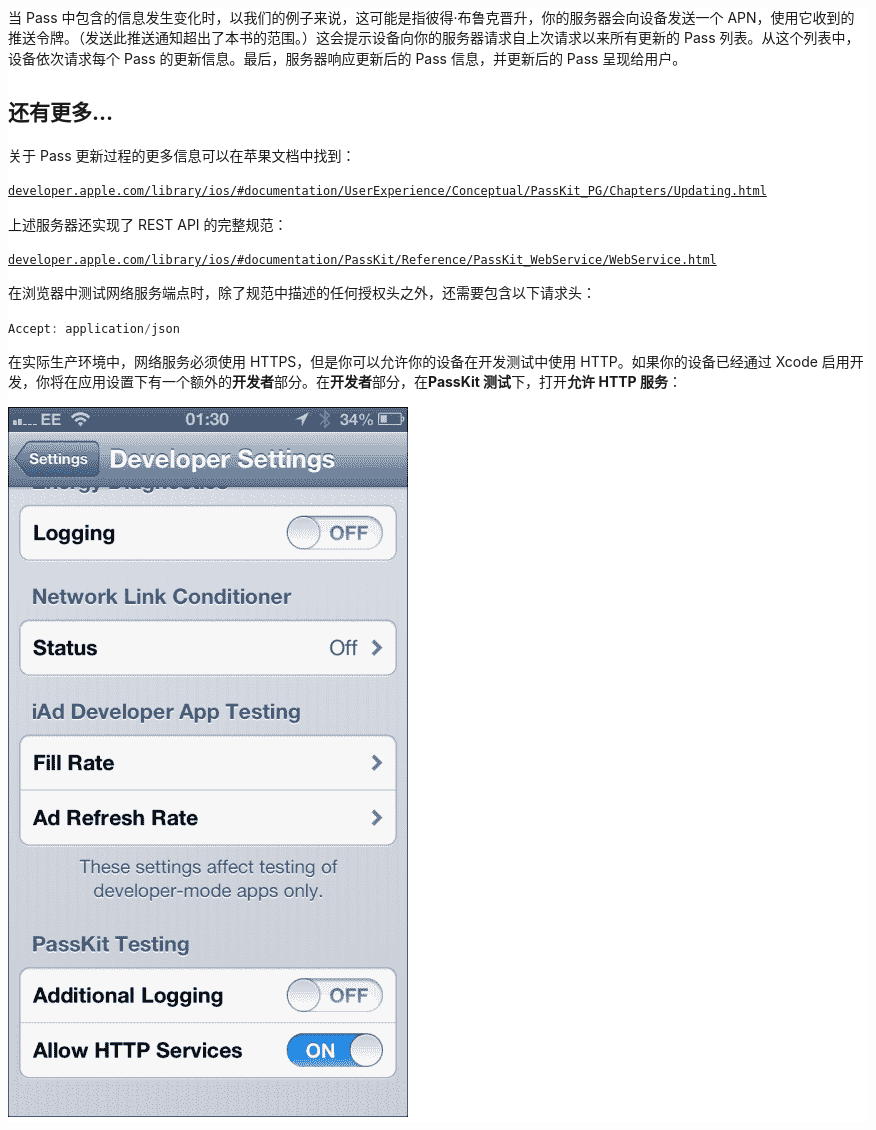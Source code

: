 当 Pass 中包含的信息发生变化时，以我们的例子来说，这可能是指彼得·布鲁克晋升，你的服务器会向设备发送一个 APN，使用它收到的推送令牌。（发送此推送通知超出了本书的范围。）这会提示设备向你的服务器请求自上次请求以来所有更新的 Pass 列表。从这个列表中，设备依次请求每个 Pass 的更新信息。最后，服务器响应更新后的 Pass 信息，并更新后的 Pass 呈现给用户。

## 还有更多…

关于 Pass 更新过程的更多信息可以在苹果文档中找到：

[`developer.apple.com/library/ios/#documentation/UserExperience/Conceptual/PassKit_PG/Chapters/Updating.html`](https://developer.apple.com/library/ios/#documentation/UserExperience/Conceptual/PassKit_PG/Chapters/Updating.html)

上述服务器还实现了 REST API 的完整规范：

[`developer.apple.com/library/ios/#documentation/PassKit/Reference/PassKit_WebService/WebService.html`](https://developer.apple.com/library/ios/#documentation/PassKit/Reference/PassKit_WebService/WebService.html)

在浏览器中测试网络服务端点时，除了规范中描述的任何授权头之外，还需要包含以下请求头：

```swift
Accept: application/json
```

在实际生产环境中，网络服务必须使用 HTTPS，但是你可以允许你的设备在开发测试中使用 HTTP。如果你的设备已经通过 Xcode 启用开发，你将在应用设置下有一个额外的**开发者**部分。在**开发者**部分，在**PassKit 测试**下，打开**允许 HTTP 服务**：

![还有更多…](img/7064OT_02_06.jpg)

